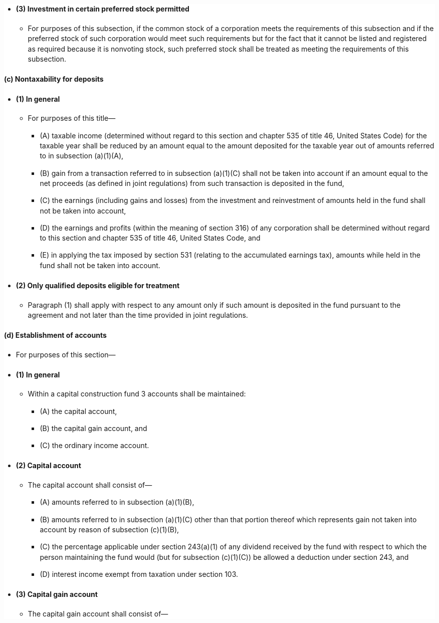 * #### (3) Investment in certain preferred stock permitted
  * For purposes of this subsection, if the common stock of a corporation meets the requirements of this subsection and if the preferred stock of such corporation would meet such requirements but for the fact that it cannot be listed and registered as required because it is nonvoting stock, such preferred stock shall be treated as meeting the requirements of this subsection.

#### (c) Nontaxability for deposits
* #### (1) In general
  * For purposes of this title—

    * (A) taxable income (determined without regard to this section and chapter 535 of title 46, United States Code) for the taxable year shall be reduced by an amount equal to the amount deposited for the taxable year out of amounts referred to in subsection (a)(1)(A),

    * (B) gain from a transaction referred to in subsection (a)(1)(C) shall not be taken into account if an amount equal to the net proceeds (as defined in joint regulations) from such transaction is deposited in the fund,

    * (C) the earnings (including gains and losses) from the investment and reinvestment of amounts held in the fund shall not be taken into account,

    * (D) the earnings and profits (within the meaning of section 316) of any corporation shall be determined without regard to this section and chapter 535 of title 46, United States Code, and

    * (E) in applying the tax imposed by section 531 (relating to the accumulated earnings tax), amounts while held in the fund shall not be taken into account.

* #### (2) Only qualified deposits eligible for treatment
  * Paragraph (1) shall apply with respect to any amount only if such amount is deposited in the fund pursuant to the agreement and not later than the time provided in joint regulations.

#### (d) Establishment of accounts
* For purposes of this section—

* #### (1) In general
  * Within a capital construction fund 3 accounts shall be maintained:

    * (A) the capital account,

    * (B) the capital gain account, and

    * (C) the ordinary income account.

* #### (2) Capital account
  * The capital account shall consist of—

    * (A) amounts referred to in subsection (a)(1)(B),

    * (B) amounts referred to in subsection (a)(1)(C) other than that portion thereof which represents gain not taken into account by reason of subsection (c)(1)(B),

    * (C) the percentage applicable under section 243(a)(1) of any dividend received by the fund with respect to which the person maintaining the fund would (but for subsection (c)(1)(C)) be allowed a deduction under section 243, and

    * (D) interest income exempt from taxation under section 103.

* #### (3) Capital gain account
  * The capital gain account shall consist of—

